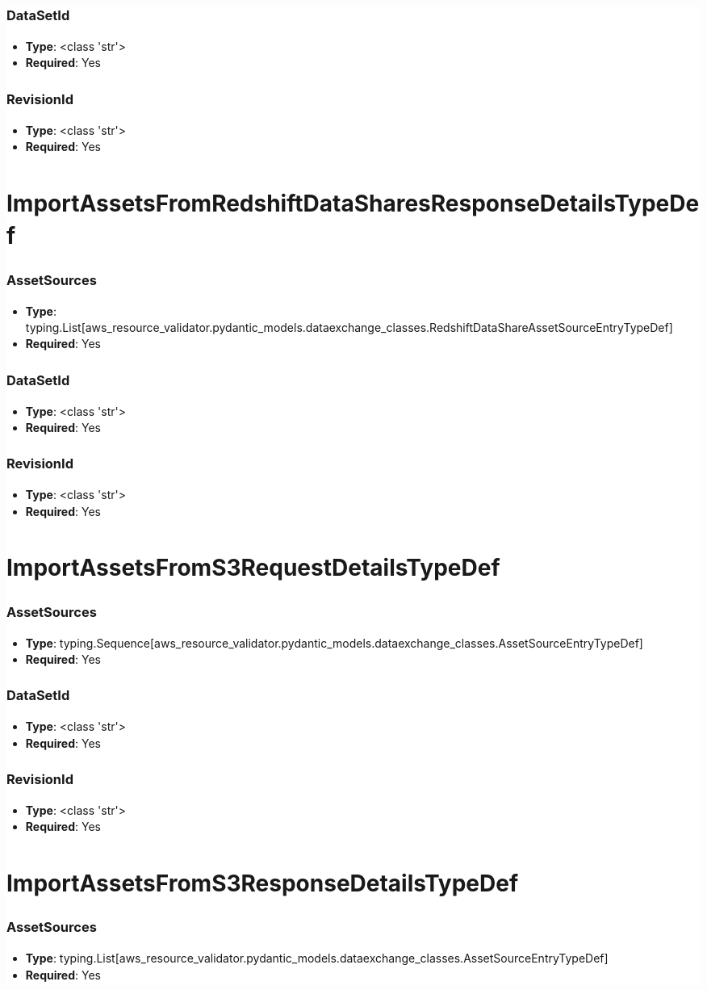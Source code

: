 ### DataSetId
- **Type**: <class 'str'>
- **Required**: Yes

### RevisionId
- **Type**: <class 'str'>
- **Required**: Yes


# ImportAssetsFromRedshiftDataSharesResponseDetailsTypeDef

### AssetSources
- **Type**: typing.List[aws_resource_validator.pydantic_models.dataexchange_classes.RedshiftDataShareAssetSourceEntryTypeDef]
- **Required**: Yes

### DataSetId
- **Type**: <class 'str'>
- **Required**: Yes

### RevisionId
- **Type**: <class 'str'>
- **Required**: Yes


# ImportAssetsFromS3RequestDetailsTypeDef

### AssetSources
- **Type**: typing.Sequence[aws_resource_validator.pydantic_models.dataexchange_classes.AssetSourceEntryTypeDef]
- **Required**: Yes

### DataSetId
- **Type**: <class 'str'>
- **Required**: Yes

### RevisionId
- **Type**: <class 'str'>
- **Required**: Yes


# ImportAssetsFromS3ResponseDetailsTypeDef

### AssetSources
- **Type**: typing.List[aws_resource_validator.pydantic_models.dataexchange_classes.AssetSourceEntryTypeDef]
- **Required**: Yes
